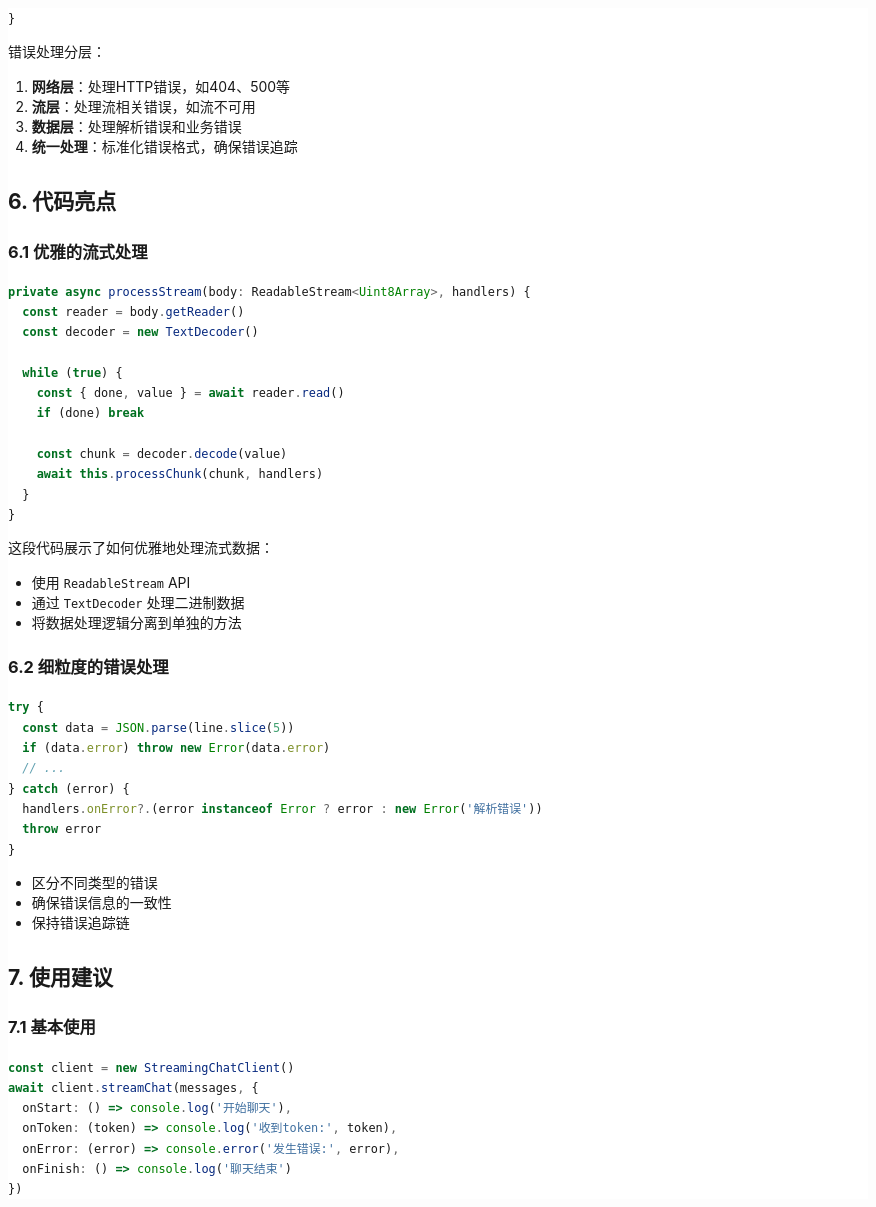 ```typescript
}
```

错误处理分层：
1. **网络层**：处理HTTP错误，如404、500等
2. **流层**：处理流相关错误，如流不可用
3. **数据层**：处理解析错误和业务错误
4. **统一处理**：标准化错误格式，确保错误追踪

## 6. 代码亮点

### 6.1 优雅的流式处理
```typescript
private async processStream(body: ReadableStream<Uint8Array>, handlers) {
  const reader = body.getReader()
  const decoder = new TextDecoder()

  while (true) {
    const { done, value } = await reader.read()
    if (done) break
    
    const chunk = decoder.decode(value)
    await this.processChunk(chunk, handlers)
  }
}
```

这段代码展示了如何优雅地处理流式数据：
- 使用 `ReadableStream` API
- 通过 `TextDecoder` 处理二进制数据
- 将数据处理逻辑分离到单独的方法

### 6.2 细粒度的错误处理
```typescript
try {
  const data = JSON.parse(line.slice(5))
  if (data.error) throw new Error(data.error)
  // ...
} catch (error) {
  handlers.onError?.(error instanceof Error ? error : new Error('解析错误'))
  throw error
}
```

- 区分不同类型的错误
- 确保错误信息的一致性
- 保持错误追踪链

## 7. 使用建议

### 7.1 基本使用
```typescript
const client = new StreamingChatClient()
await client.streamChat(messages, {
  onStart: () => console.log('开始聊天'),
  onToken: (token) => console.log('收到token:', token),
  onError: (error) => console.error('发生错误:', error),
  onFinish: () => console.log('聊天结束')
})
```
